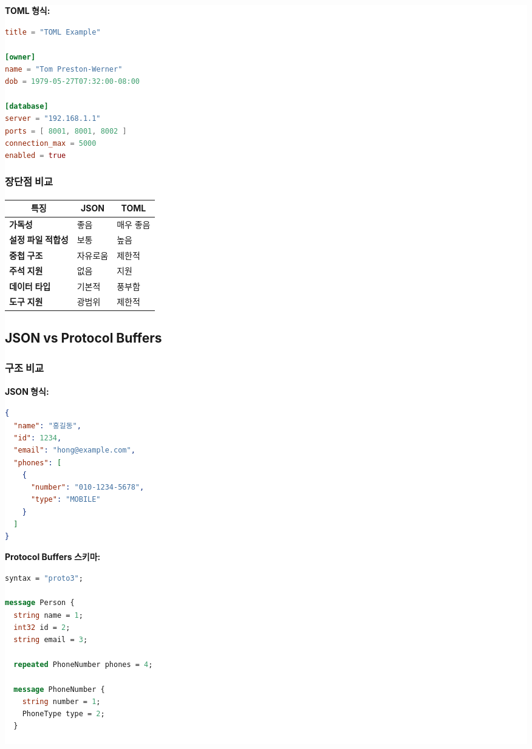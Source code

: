 **TOML 형식:**
```toml
title = "TOML Example"

[owner]
name = "Tom Preston-Werner"
dob = 1979-05-27T07:32:00-08:00

[database]
server = "192.168.1.1"
ports = [ 8001, 8001, 8002 ]
connection_max = 5000
enabled = true
```

### 장단점 비교

| 특징 | JSON | TOML |
|------|------|------|
| **가독성** | 좋음 | 매우 좋음 |
| **설정 파일 적합성** | 보통 | 높음 |
| **중첩 구조** | 자유로움 | 제한적 |
| **주석 지원** | 없음 | 지원 |
| **데이터 타입** | 기본적 | 풍부함 |
| **도구 지원** | 광범위 | 제한적 |

## JSON vs Protocol Buffers

### 구조 비교

**JSON 형식:**
```json
{
  "name": "홍길동",
  "id": 1234,
  "email": "hong@example.com",
  "phones": [
    {
      "number": "010-1234-5678",
      "type": "MOBILE"
    }
  ]
}
```

**Protocol Buffers 스키마:**
```protobuf
syntax = "proto3";

message Person {
  string name = 1;
  int32 id = 2;
  string email = 3;
  
  repeated PhoneNumber phones = 4;
  
  message PhoneNumber {
    string number = 1;
    PhoneType type = 2;
  }
  
```